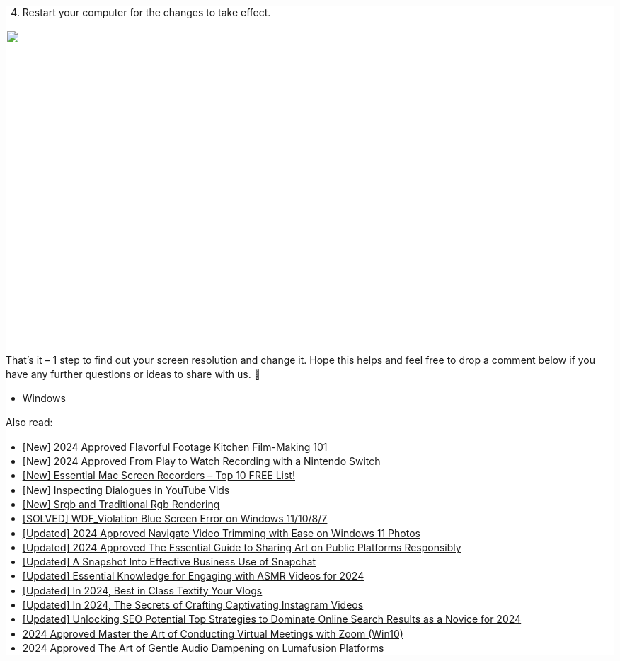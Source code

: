 4. Restart your computer for the changes to take effect.

<a href="https://parisrhonecom.sjv.io/c/5597632/1896607/21553" target="_top" id="1896607"><img src="//a.impactradius-go.com/display-ad/21553-1896607" border="0" alt="" width="750" height="422"/></a><img height="0" width="0" src="https://imp.pxf.io/i/5597632/1896607/21553" style="position:absolute;visibility:hidden;" border="0" />


---

 That’s it – 1 step to find out your screen resolution and change it. Hope this helps and feel free to drop a comment below if you have any further questions or ideas to share with us. 🙂

* [Windows](https://tools.techidaily.com/drivereasy/download/)

<ins class="adsbygoogle"
     style="display:block"
     data-ad-format="autorelaxed"
     data-ad-client="ca-pub-7571918770474297"
     data-ad-slot="1223367746"></ins>



<ins class="adsbygoogle"
     style="display:block"
     data-ad-client="ca-pub-7571918770474297"
     data-ad-slot="8358498916"
     data-ad-format="auto"
     data-full-width-responsive="true"></ins>

<span class="atpl-alsoreadstyle">Also read:</span>
<div><ul>
<li><a href="https://eaxpv-info.techidaily.com/new-2024-approved-flavorful-footage-kitchen-film-making-101/"><u>[New] 2024 Approved  Flavorful Footage  Kitchen Film-Making 101</u></a></li>
<li><a href="https://remote-screen-capture.techidaily.com/new-2024-approved-from-play-to-watch-recording-with-a-nintendo-switch/"><u>[New] 2024 Approved  From Play to Watch  Recording with a Nintendo Switch</u></a></li>
<li><a href="https://on-screen-recording.techidaily.com/1715860743232-new-essential-mac-screen-recorders-top-10-free-list/"><u>[New] Essential Mac Screen Recorders – Top 10 FREE List!</u></a></li>
<li><a href="https://youtube-web.techidaily.com/nspecting-dialogues-in-youtube-vids/"><u>[New] Inspecting Dialogues in YouTube Vids</u></a></li>
<li><a href="https://extra-support.techidaily.com/new-srgb-and-traditional-rgb-rendering/"><u>[New] Srgb and Traditional Rgb Rendering</u></a></li>
<li><a href="https://graphic-issues.techidaily.com/solved-wdfviolation-blue-screen-error-on-windows-111087/"><u>[SOLVED] WDF_Violation Blue Screen Error on Windows 11/10/8/7</u></a></li>
<li><a href="https://article-posts.techidaily.com/updated-2024-approved-navigate-video-trimming-with-ease-on-windows-11-photos/"><u>[Updated] 2024 Approved  Navigate Video Trimming with Ease on Windows 11 Photos</u></a></li>
<li><a href="https://instagram-videos.techidaily.com/updated-2024-approved-the-essential-guide-to-sharing-art-on-public-platforms-responsibly/"><u>[Updated] 2024 Approved  The Essential Guide to Sharing Art on Public Platforms Responsibly</u></a></li>
<li><a href="https://snapchat-videos.techidaily.com/updated-a-snapshot-into-effective-business-use-of-snapchat/"><u>[Updated] A Snapshot Into Effective Business Use of Snapchat</u></a></li>
<li><a href="https://facebook-video-footage.techidaily.com/updated-essential-knowledge-for-engaging-with-asmr-videos-for-2024/"><u>[Updated] Essential Knowledge for Engaging with ASMR Videos for 2024</u></a></li>
<li><a href="https://facebook-video-share.techidaily.com/updated-in-2024-best-in-class-textify-your-vlogs/"><u>[Updated] In 2024, Best in Class  Textify Your Vlogs</u></a></li>
<li><a href="https://instagram-video-recordings.techidaily.com/updated-in-2024-the-secrets-of-crafting-captivating-instagram-videos/"><u>[Updated] In 2024, The Secrets of Crafting Captivating Instagram Videos</u></a></li>
<li><a href="https://fox-hovers.techidaily.com/updated-unlocking-seo-potential-top-strategies-to-dominate-online-search-results-as-a-novice-for-2024/"><u>[Updated] Unlocking SEO Potential  Top Strategies to Dominate Online Search Results as a Novice for 2024</u></a></li>
<li><a href="https://fox-glue.techidaily.com/2024-approved-master-the-art-of-conducting-virtual-meetings-with-zoom-win10/"><u>2024 Approved  Master the Art of Conducting Virtual Meetings with Zoom (Win10)</u></a></li>
<li><a href="https://some-guidance.techidaily.com/2024-approved-the-art-of-gentle-audio-dampening-on-lumafusion-platforms/"><u>2024 Approved  The Art of Gentle Audio Dampening on Lumafusion Platforms</u></a></li>